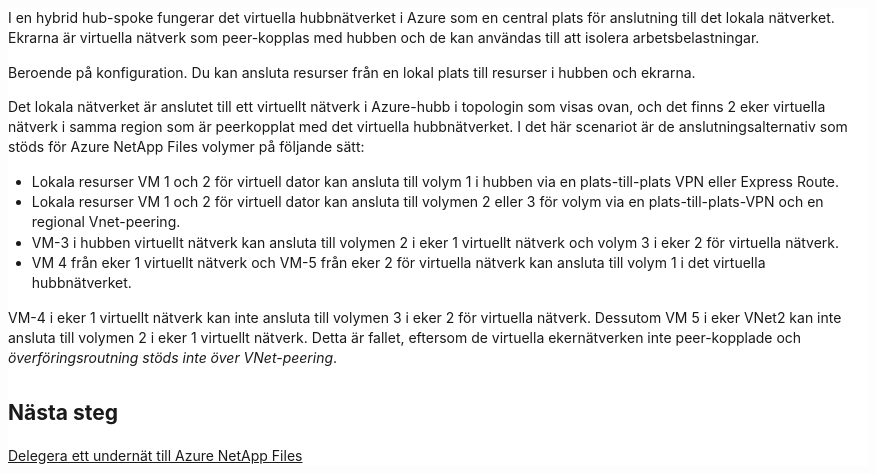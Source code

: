 I en hybrid hub-spoke fungerar det virtuella hubbnätverket i Azure som en central plats för anslutning till det lokala nätverket. Ekrarna är virtuella nätverk som peer-kopplas med hubben och de kan användas till att isolera arbetsbelastningar.

Beroende på konfiguration. Du kan ansluta resurser från en lokal plats till resurser i hubben och ekrarna.

Det lokala nätverket är anslutet till ett virtuellt nätverk i Azure-hubb i topologin som visas ovan, och det finns 2 eker virtuella nätverk i samma region som är peerkopplat med det virtuella hubbnätverket.  I det här scenariot är de anslutningsalternativ som stöds för Azure NetApp Files volymer på följande sätt:

* Lokala resurser VM 1 och 2 för virtuell dator kan ansluta till volym 1 i hubben via en plats-till-plats VPN eller Express Route. 
* Lokala resurser VM 1 och 2 för virtuell dator kan ansluta till volymen 2 eller 3 för volym via en plats-till-plats-VPN och en regional Vnet-peering.
* VM-3 i hubben virtuellt nätverk kan ansluta till volymen 2 i eker 1 virtuellt nätverk och volym 3 i eker 2 för virtuella nätverk.
* VM 4 från eker 1 virtuellt nätverk och VM-5 från eker 2 för virtuella nätverk kan ansluta till volym 1 i det virtuella hubbnätverket.

VM-4 i eker 1 virtuellt nätverk kan inte ansluta till volymen 3 i eker 2 för virtuella nätverk. Dessutom VM 5 i eker VNet2 kan inte ansluta till volymen 2 i eker 1 virtuellt nätverk. Detta är fallet, eftersom de virtuella ekernätverken inte peer-kopplade och _överföringsroutning stöds inte över VNet-peering_.

## <a name="next-steps"></a>Nästa steg

[Delegera ett undernät till Azure NetApp Files](azure-netapp-files-delegate-subnet.md)
